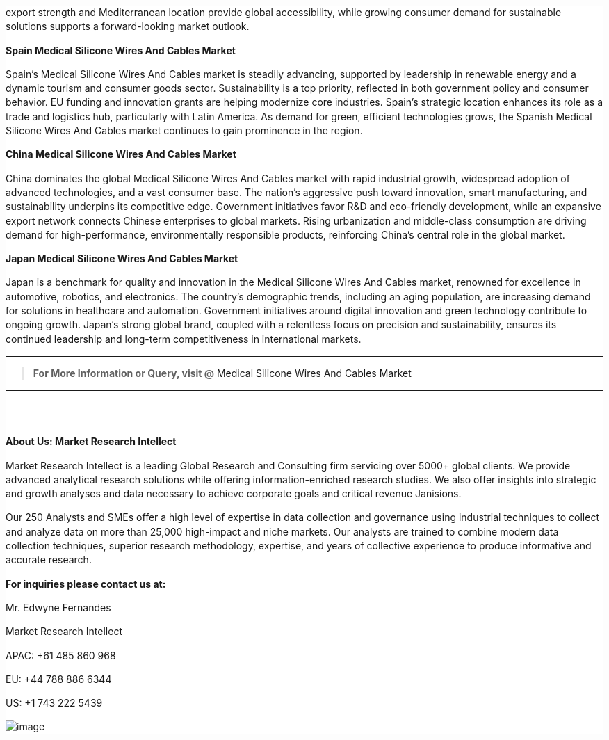 export strength and Mediterranean location provide global accessibility, while growing consumer demand for sustainable solutions supports a forward-looking market outlook.</p><p class="" data-start="4424" data-end="4975"><strong data-start="4424" data-end="4445">Spain Medical Silicone Wires And Cables Market</strong></p><p class="" data-start="4424" data-end="4975">Spain&rsquo;s Medical Silicone Wires And Cables market is steadily advancing, supported by leadership in renewable energy and a dynamic tourism and consumer goods sector. Sustainability is a top priority, reflected in both government policy and consumer behavior. EU funding and innovation grants are helping modernize core industries. Spain&rsquo;s strategic location enhances its role as a trade and logistics hub, particularly with Latin America. As demand for green, efficient technologies grows, the Spanish Medical Silicone Wires And Cables market continues to gain prominence in the region.</p><p class="" data-start="4977" data-end="5589"><strong data-start="4977" data-end="4998">China Medical Silicone Wires And Cables Market</strong></p><p class="" data-start="4977" data-end="5589">China dominates the global Medical Silicone Wires And Cables market with rapid industrial growth, widespread adoption of advanced technologies, and a vast consumer base. The nation&rsquo;s aggressive push toward innovation, smart manufacturing, and sustainability underpins its competitive edge. Government initiatives favor R&amp;D and eco-friendly development, while an expansive export network connects Chinese enterprises to global markets. Rising urbanization and middle-class consumption are driving demand for high-performance, environmentally responsible products, reinforcing China&rsquo;s central role in the global market.</p><p class="" data-start="5591" data-end="6162"><strong data-start="5591" data-end="5612">Japan Medical Silicone Wires And Cables Market</strong></p><p class="" data-start="5591" data-end="6162">Japan is a benchmark for quality and innovation in the Medical Silicone Wires And Cables market, renowned for excellence in automotive, robotics, and electronics. The country&rsquo;s demographic trends, including an aging population, are increasing demand for solutions in healthcare and automation. Government initiatives around digital innovation and green technology contribute to ongoing growth. Japan&rsquo;s strong global brand, coupled with a relentless focus on precision and sustainability, ensures its continued leadership and long-term competitiveness in international markets.</p><hr /><blockquote><p><span class="font-[700]"><strong>For More Information or Query, visit&nbsp;@</strong>&nbsp;</span><span class="font-[700]"><a href="https://www.marketresearchintellect.com/product/global-medical-silicone-wires-and-cables-market-size-forecast/?utm_source=Linkedin&utm_medium=041" target="_blank" data-tracking-control-name="article-ssr-frontend-pulse_little-text-block" data-tracking-will-navigate="" data-test-link="">Medical Silicone Wires And Cables Market</a></span></p></blockquote><hr /><h3>&nbsp;</h3><p><strong><span class="font-[700]">About Us: Market Research Intellect</span></strong></p><p><span class="">Market Research Intellect is a leading Global Research and Consulting firm servicing over 5000+ global clients. We provide advanced analytical research solutions while offering information-enriched research studies.&nbsp;</span>We also offer insights into strategic and growth analyses and data necessary to achieve corporate goals and critical revenue Janisions.</p><p><span class="">Our 250 Analysts and SMEs offer a high level of expertise in data collection and governance using industrial techniques to collect and analyze data on more than 25,000 high-impact and niche markets. Our analysts are trained to combine modern data collection techniques, superior research methodology, expertise, and years of collective experience to produce informative and accurate research.</span></p><p><strong>For inquiries please contact us at:</strong></p><p>Mr. Edwyne Fernandes</p><p>Market Research Intellect</p><p>APAC: +61 485 860 968</p><p>EU: +44 788 886 6344</p><p>US: +1 743 222 5439</p>
![image](https://github.com/user-attachments/assets/446ecc4f-74e9-4db7-a9fc-0ca03e749d0b)
